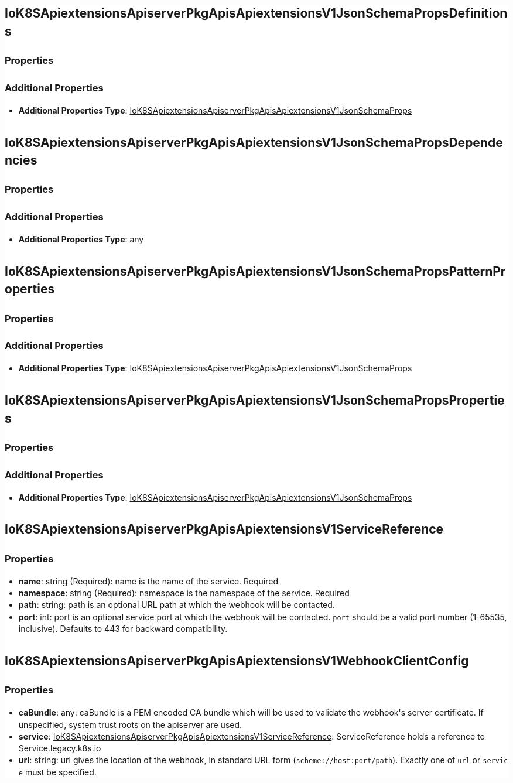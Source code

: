 ## IoK8SApiextensionsApiserverPkgApisApiextensionsV1JsonSchemaPropsDefinitions
### Properties
### Additional Properties
* **Additional Properties Type**: [IoK8SApiextensionsApiserverPkgApisApiextensionsV1JsonSchemaProps](#iok8sapiextensionsapiserverpkgapisapiextensionsv1jsonschemaprops)

## IoK8SApiextensionsApiserverPkgApisApiextensionsV1JsonSchemaPropsDependencies
### Properties
### Additional Properties
* **Additional Properties Type**: any

## IoK8SApiextensionsApiserverPkgApisApiextensionsV1JsonSchemaPropsPatternProperties
### Properties
### Additional Properties
* **Additional Properties Type**: [IoK8SApiextensionsApiserverPkgApisApiextensionsV1JsonSchemaProps](#iok8sapiextensionsapiserverpkgapisapiextensionsv1jsonschemaprops)

## IoK8SApiextensionsApiserverPkgApisApiextensionsV1JsonSchemaPropsProperties
### Properties
### Additional Properties
* **Additional Properties Type**: [IoK8SApiextensionsApiserverPkgApisApiextensionsV1JsonSchemaProps](#iok8sapiextensionsapiserverpkgapisapiextensionsv1jsonschemaprops)

## IoK8SApiextensionsApiserverPkgApisApiextensionsV1ServiceReference
### Properties
* **name**: string (Required): name is the name of the service. Required
* **namespace**: string (Required): namespace is the namespace of the service. Required
* **path**: string: path is an optional URL path at which the webhook will be contacted.
* **port**: int: port is an optional service port at which the webhook will be contacted. `port` should be a valid port number (1-65535, inclusive). Defaults to 443 for backward compatibility.

## IoK8SApiextensionsApiserverPkgApisApiextensionsV1WebhookClientConfig
### Properties
* **caBundle**: any: caBundle is a PEM encoded CA bundle which will be used to validate the webhook's server certificate. If unspecified, system trust roots on the apiserver are used.
* **service**: [IoK8SApiextensionsApiserverPkgApisApiextensionsV1ServiceReference](#iok8sapiextensionsapiserverpkgapisapiextensionsv1servicereference): ServiceReference holds a reference to Service.legacy.k8s.io
* **url**: string: url gives the location of the webhook, in standard URL form (`scheme://host:port/path`). Exactly one of `url` or `service` must be specified.
